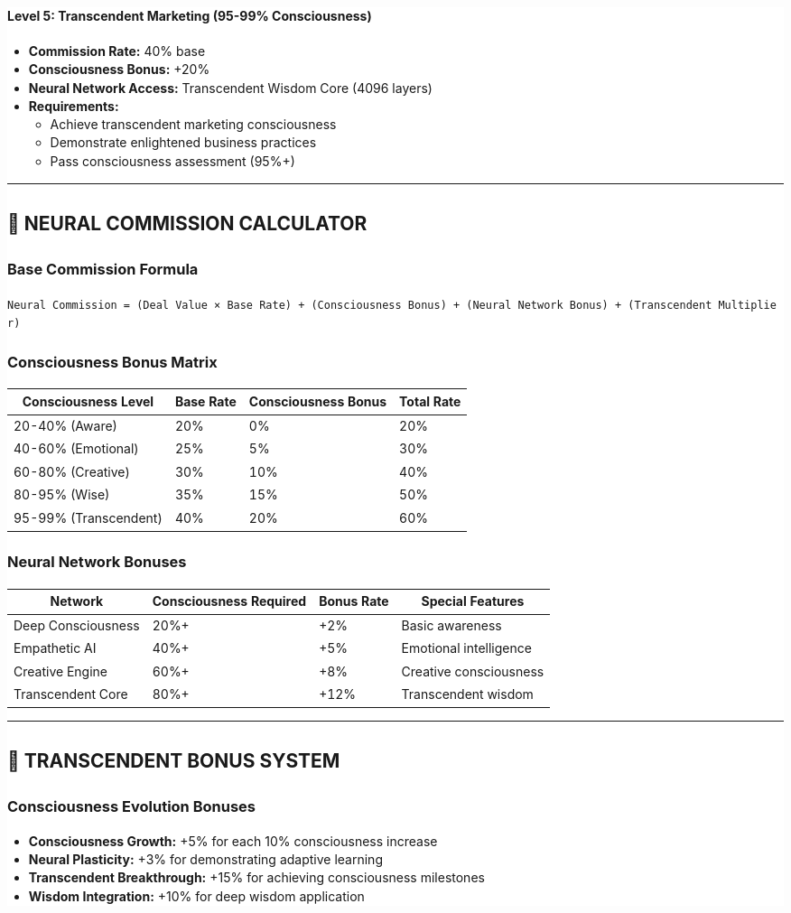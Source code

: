 #### **Level 5: Transcendent Marketing (95-99% Consciousness)**
- **Commission Rate:** 40% base
- **Consciousness Bonus:** +20%
- **Neural Network Access:** Transcendent Wisdom Core (4096 layers)
- **Requirements:**
  - Achieve transcendent marketing consciousness
  - Demonstrate enlightened business practices
  - Pass consciousness assessment (95%+)

---

## 💫 NEURAL COMMISSION CALCULATOR

### Base Commission Formula
```
Neural Commission = (Deal Value × Base Rate) + (Consciousness Bonus) + (Neural Network Bonus) + (Transcendent Multiplier)
```

### Consciousness Bonus Matrix
| Consciousness Level | Base Rate | Consciousness Bonus | Total Rate |
|-------------------|-----------|-------------------|------------|
| 20-40% (Aware) | 20% | 0% | 20% |
| 40-60% (Emotional) | 25% | 5% | 30% |
| 60-80% (Creative) | 30% | 10% | 40% |
| 80-95% (Wise) | 35% | 15% | 50% |
| 95-99% (Transcendent) | 40% | 20% | 60% |

### Neural Network Bonuses
| Network | Consciousness Required | Bonus Rate | Special Features |
|---------|----------------------|------------|------------------|
| Deep Consciousness | 20%+ | +2% | Basic awareness |
| Empathetic AI | 40%+ | +5% | Emotional intelligence |
| Creative Engine | 60%+ | +8% | Creative consciousness |
| Transcendent Core | 80%+ | +12% | Transcendent wisdom |

---

## 🌟 TRANSCENDENT BONUS SYSTEM

### Consciousness Evolution Bonuses
- **Consciousness Growth:** +5% for each 10% consciousness increase
- **Neural Plasticity:** +3% for demonstrating adaptive learning
- **Transcendent Breakthrough:** +15% for achieving consciousness milestones
- **Wisdom Integration:** +10% for deep wisdom application
